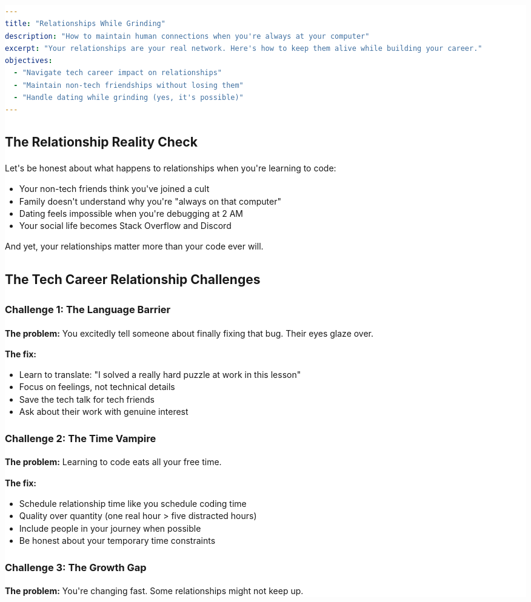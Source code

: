 ```yaml
---
title: "Relationships While Grinding"
description: "How to maintain human connections when you're always at your computer"
excerpt: "Your relationships are your real network. Here's how to keep them alive while building your career."
objectives:
  - "Navigate tech career impact on relationships"
  - "Maintain non-tech friendships without losing them"
  - "Handle dating while grinding (yes, it's possible)"
---
```


## The Relationship Reality Check

Let's be honest about what happens to relationships when you're learning to
code:

- Your non-tech friends think you've joined a cult
- Family doesn't understand why you're "always on that computer"
- Dating feels impossible when you're debugging at 2 AM
- Your social life becomes Stack Overflow and Discord

And yet, your relationships matter more than your code ever will.

## The Tech Career Relationship Challenges

### Challenge 1: The Language Barrier

**The problem:** You excitedly tell someone about finally fixing that bug. Their
eyes glaze over.

**The fix:**

- Learn to translate: "I solved a really hard puzzle at work in this lesson"
- Focus on feelings, not technical details
- Save the tech talk for tech friends
- Ask about their work with genuine interest

### Challenge 2: The Time Vampire

**The problem:** Learning to code eats all your free time.

**The fix:**

- Schedule relationship time like you schedule coding time
- Quality over quantity (one real hour > five distracted hours)
- Include people in your journey when possible
- Be honest about your temporary time constraints

### Challenge 3: The Growth Gap

**The problem:** You're changing fast. Some relationships might not keep up.
